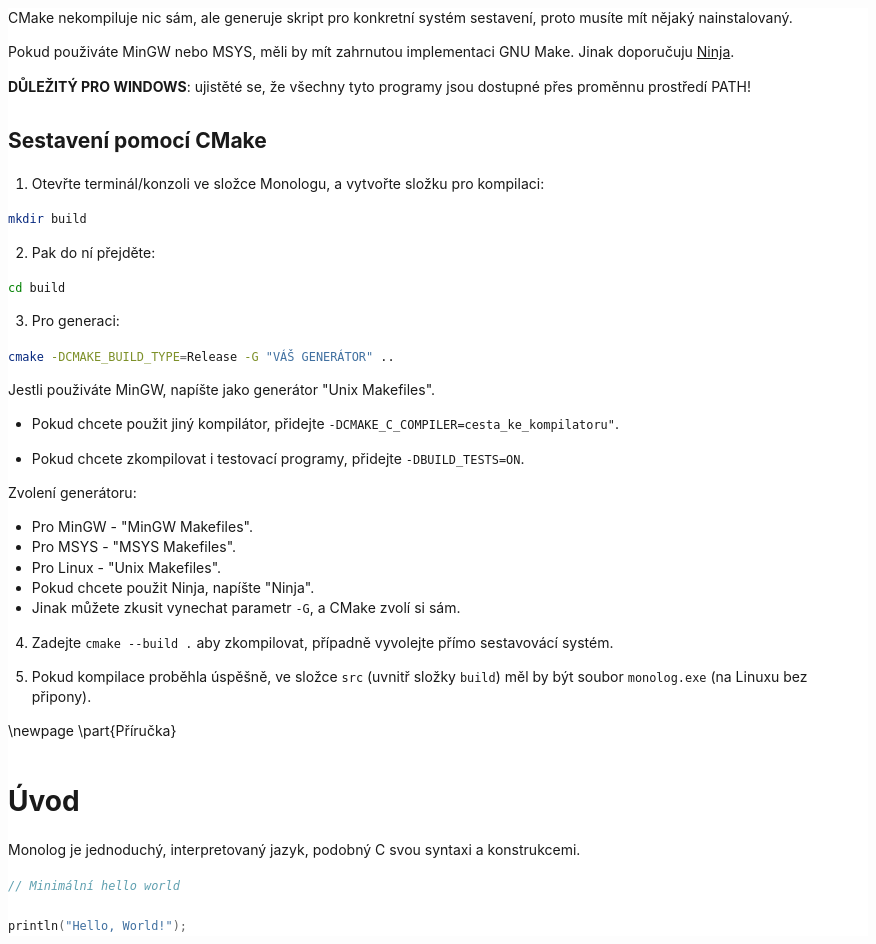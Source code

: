 CMake nekompiluje nic sám, ale generuje skript pro konkretní systém sestavení, proto musíte mít
nějaký nainstalovaný.

Pokud použiváte MinGW nebo MSYS, měli by mít zahrnutou implementaci GNU Make. Jinak doporučuju
[Ninja](https://ninja-build.org/).

**DŮLEŽITÝ PRO WINDOWS**: ujistěté se, že všechny tyto programy jsou dostupné přes proměnnu
prostředí PATH!

## Sestavení pomocí CMake

1. Otevřte terminál/konzoli ve složce Monologu, a vytvořte složku pro kompilaci:

```sh
mkdir build
```

2. Pak do ní přejděte:

```sh
cd build
```

3. Pro generaci:

```sh
cmake -DCMAKE_BUILD_TYPE=Release -G "VÁŠ GENERÁTOR" ..
```

Jestli použiváte MinGW, napíšte jako generátor "Unix Makefiles".

- Pokud chcete použit jiný kompilátor, přidejte `-DCMAKE_C_COMPILER=cesta_ke_kompilatoru"`.

- Pokud chcete zkompilovat i testovací programy, přidejte `-DBUILD_TESTS=ON`.

Zvolení generátoru:

- Pro MinGW - "MinGW Makefiles".
- Pro MSYS - "MSYS Makefiles".
- Pro Linux - "Unix Makefiles".
- Pokud chcete použit Ninja, napíšte "Ninja".
- Jinak můžete zkusit vynechat parametr `-G`, a CMake zvolí si sám.

4. Zadejte `cmake --build .` aby zkompilovat, případně vyvolejte přímo sestavovácí systém.

5. Pokud kompilace proběhla úspěšně, ve složce `src` (uvnitř složky `build`) měl by být soubor
`monolog.exe` (na Linuxu bez připony).

\newpage
\part{Příručka}

# Úvod

Monolog je jednoduchý, interpretovaný jazyk, podobný C svou syntaxi a konstrukcemi.

```c
// Minimální hello world

println("Hello, World!");
```

